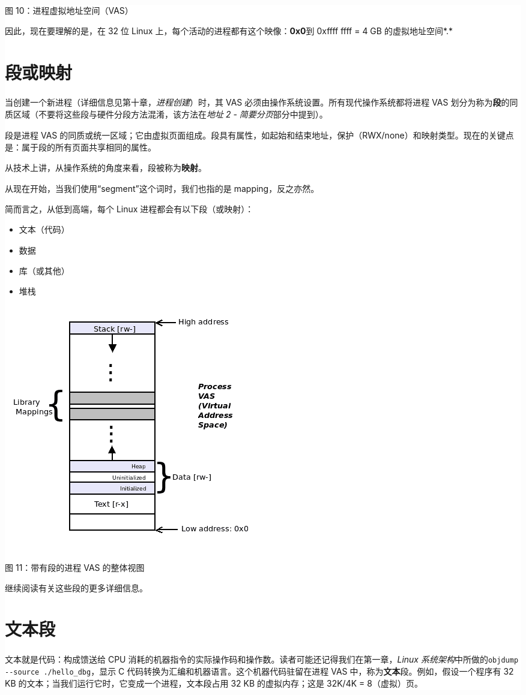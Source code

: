 图 10：进程虚拟地址空间（VAS）

因此，现在要理解的是，在 32 位 Linux 上，每个活动的进程都有这个映像：**0x0**到 0xffff ffff = 4 GB 的虚拟地址空间*.*

# 段或映射

当创建一个新进程（详细信息见第十章，*进程创建*）时，其 VAS 必须由操作系统设置。所有现代操作系统都将进程 VAS 划分为称为**段**的同质区域（不要将这些段与硬件分段方法混淆，该方法在*地址 2 - 简要分页*部分中提到）。

段是进程 VAS 的同质或统一区域；它由虚拟页面组成。段具有属性，如起始和结束地址，保护（RWX/none）和映射类型。现在的关键点是：属于段的所有页面共享相同的属性。

从技术上讲，从操作系统的角度来看，段被称为**映射**。

从现在开始，当我们使用“segment”这个词时，我们也指的是 mapping，反之亦然。

简而言之，从低到高端，每个 Linux 进程都会有以下段（或映射）：

+   文本（代码）

+   数据

+   库（或其他）

+   堆栈

![](img/22ba5179-fea4-4a15-a907-e45cb70fa355.png)

图 11：带有段的进程 VAS 的整体视图

继续阅读有关这些段的更多详细信息。

# 文本段

文本就是代码：构成馈送给 CPU 消耗的机器指令的实际操作码和操作数。读者可能还记得我们在第一章，*Linux 系统架构*中所做的`objdump --source ./hello_dbg`，显示 C 代码转换为汇编和机器语言。这个机器代码驻留在进程 VAS 中，称为**文本**段。例如，假设一个程序有 32 KB 的文本；当我们运行它时，它变成一个进程，文本段占用 32 KB 的虚拟内存；这是 32K/4K = 8（虚拟）页。
